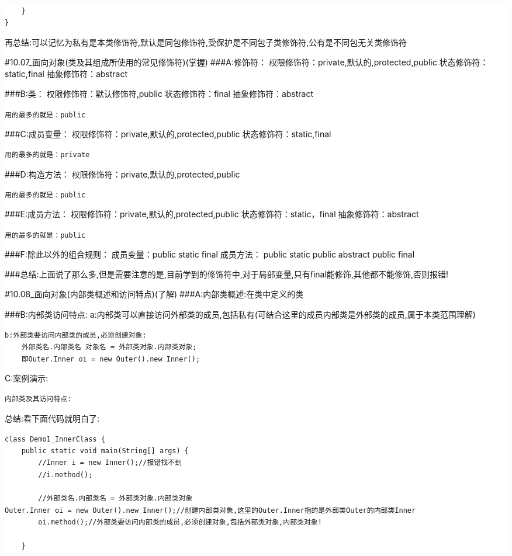 ```
	}
}
```
再总结:可以记忆为私有是本类修饰符,默认是同包修饰符,受保护是不同包子类修饰符,公有是不同包无关类修饰符

#10.07_面向对象(类及其组成所使用的常见修饰符)(掌握)
###A:修饰符：
    权限修饰符：private,默认的,protected,public
	状态修饰符：static,final
	抽象修饰符：abstract

###B:类：
	权限修饰符：默认修饰符,public
	状态修饰符：final
	抽象修饰符：abstract
	
	用的最多的就是：public
	
###C:成员变量：
	权限修饰符：private,默认的,protected,public
	状态修饰符：static,final
	
	用的最多的就是：private
	
###D:构造方法：
	权限修饰符：private,默认的,protected,public
	
	用的最多的就是：public
	
###E:成员方法：
	权限修饰符：private,默认的,protected,public
	状态修饰符：static，final
	抽象修饰符：abstract
	
	用的最多的就是：public
	
###F:除此以外的组合规则：
	成员变量：public static final
	成员方法：
	    public static 
		public abstract
		public final

###总结:上面说了那么多,但是需要注意的是,目前学到的修饰符中,对于局部变量,只有final能修饰,其他都不能修饰,否则报错!

#10.08_面向对象(内部类概述和访问特点)(了解)
###A:内部类概述:在类中定义的类

###B:内部类访问特点:
    a:内部类可以直接访问外部类的成员,包括私有(可结合这里的成员内部类是外部类的成员,属于本类范围理解)
    
	b:外部类要访问内部类的成员,必须创建对象:
        外部类名.内部类名 对象名 = 外部类对象.内部类对象;
	    即Outer.Inner oi = new Outer().new Inner();
	    
C:案例演示:

	内部类及其访问特点:
总结:看下面代码就明白了:
```
class Demo1_InnerClass {
	public static void main(String[] args) {
		//Inner i = new Inner();//报错找不到
		//i.method();
		
		//外部类名.内部类名 = 外部类对象.内部类对象
Outer.Inner oi = new Outer().new Inner();//创建内部类对象,这里的Outer.Inner指的是外部类Outer的内部类Inner
		oi.method();//外部类要访问内部类的成员,必须创建对象,包括外部类对象,内部类对象!
		
	}
```
